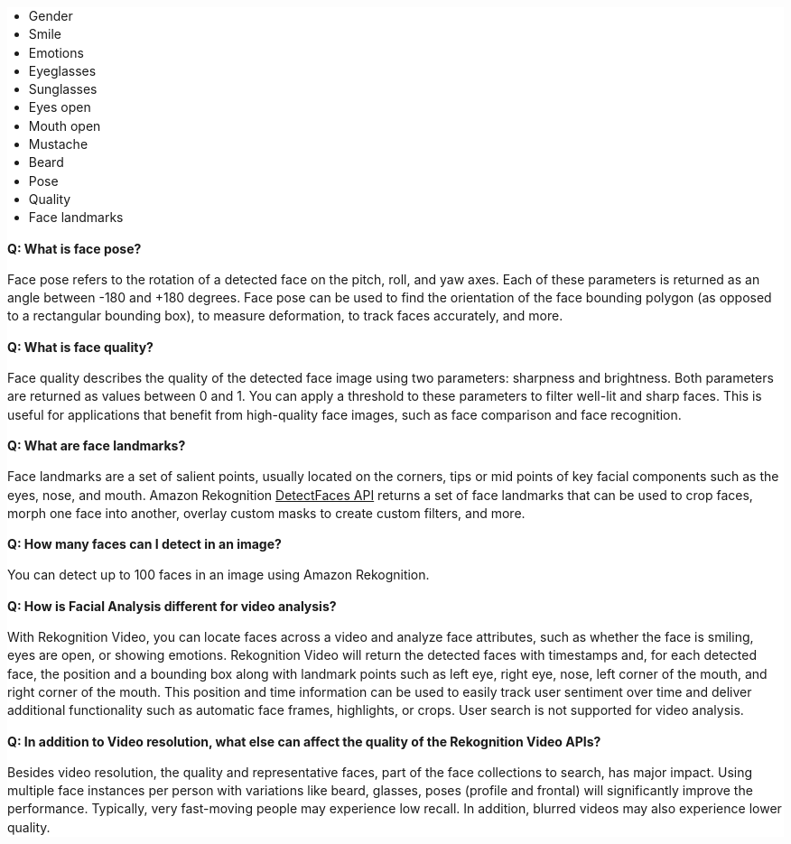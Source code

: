 - Gender
- Smile
- Emotions
- Eyeglasses
- Sunglasses
- Eyes open
- Mouth open
- Mustache
- Beard
- Pose
- Quality
- Face landmarks  
    

**Q: What is face pose?**

Face pose refers to the rotation of a detected face on the pitch, roll, and yaw axes. Each of these parameters is returned as an angle between -180 and +180 degrees. Face pose can be used to find the orientation of the face bounding polygon (as opposed to a rectangular bounding box), to measure deformation, to track faces accurately, and more.  

**Q: What is face quality?**

Face quality describes the quality of the detected face image using two parameters: sharpness and brightness. Both parameters are returned as values between 0 and 1. You can apply a threshold to these parameters to filter well-lit and sharp faces. This is useful for applications that benefit from high-quality face images, such as face comparison and face recognition.  

**Q: What are face landmarks?**  

Face landmarks are a set of salient points, usually located on the corners, tips or mid points of key facial components such as the eyes, nose, and mouth. Amazon Rekognition [DetectFaces API](http://docs.aws.amazon.com/rekognition/latest/dg/API_DetectFaces.html) returns a set of face landmarks that can be used to crop faces, morph one face into another, overlay custom masks to create custom filters, and more.  

**Q: How many faces can I detect in an image?**

You can detect up to 100 faces in an image using Amazon Rekognition.  

**Q: How is Facial Analysis different for video analysis?**

With Rekognition Video, you can locate faces across a video and analyze face attributes, such as whether the face is smiling, eyes are open, or showing emotions. Rekognition Video will return the detected faces with timestamps and, for each detected face, the position and a bounding box along with landmark points such as left eye, right eye, nose, left corner of the mouth, and right corner of the mouth. This position and time information can be used to easily track user sentiment over time and deliver additional functionality such as automatic face frames, highlights, or crops. User search is not supported for video analysis.  

**Q: In addition to Video resolution, what else can affect the quality of the Rekognition Video APIs?**

Besides video resolution, the quality and representative faces, part of the face collections to search, has major impact. Using multiple face instances per person with variations like beard, glasses, poses (profile and frontal) will significantly improve the performance. Typically, very fast-moving people may experience low recall. In addition, blurred videos may also experience lower quality.  
